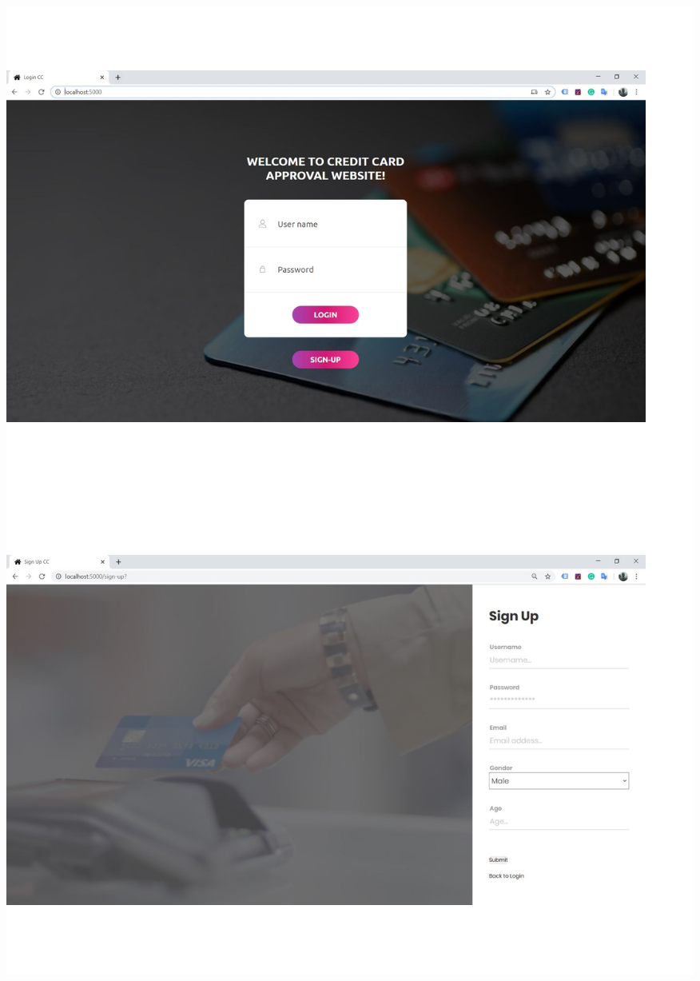 <img src = 'ReadmeImage/login.JPG' width="800" height="600" />

<br>
<img src = 'ReadmeImage/Sign Up.JPG' width="800" height="600" />
